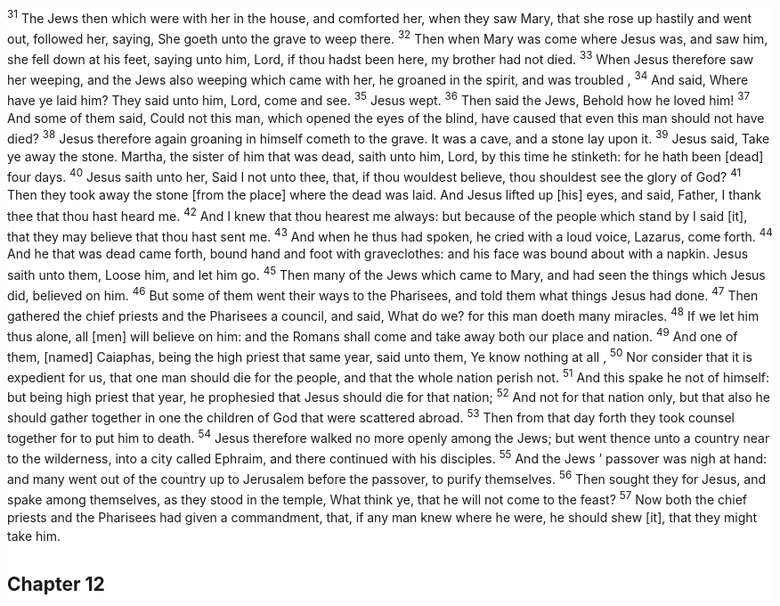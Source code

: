 <sup>31</sup> The Jews then which were with her in the house, and comforted her, when they saw Mary, that she rose up hastily and went out, followed her, saying, She goeth unto the grave to weep there.
<sup>32</sup> Then when Mary was come where Jesus was, and saw him, she fell down at his feet, saying unto him, Lord, if thou hadst been here, my brother had not died.
<sup>33</sup> When Jesus therefore saw her weeping, and the Jews also weeping which came with her, he groaned in the spirit, and was troubled ,
<sup>34</sup> And said, Where have ye laid him? They said unto him, Lord, come and see.
<sup>35</sup> Jesus wept.
<sup>36</sup> Then said the Jews, Behold how he loved him!
<sup>37</sup> And some of them said, Could not this man, which opened the eyes of the blind, have caused that even this man should not have died?
<sup>38</sup> Jesus therefore again groaning in himself cometh to the grave. It was a cave, and a stone lay upon it.
<sup>39</sup> Jesus said, Take ye away the stone. Martha, the sister of him that was dead, saith unto him, Lord, by this time he stinketh: for he hath been [dead] four days.
<sup>40</sup> Jesus saith unto her, Said I not unto thee, that, if thou wouldest believe, thou shouldest see the glory of God?
<sup>41</sup> Then they took away the stone [from the place] where the dead was laid. And Jesus lifted up [his] eyes, and said, Father, I thank thee that thou hast heard me.
<sup>42</sup> And I knew that thou hearest me always: but because of the people which stand by I said [it], that they may believe that thou hast sent me.
<sup>43</sup> And when he thus had spoken, he cried with a loud voice, Lazarus, come forth.
<sup>44</sup> And he that was dead came forth, bound hand and foot with graveclothes: and his face was bound about with a napkin. Jesus saith unto them, Loose him, and let him go.
<sup>45</sup> Then many of the Jews which came to Mary, and had seen the things which Jesus did, believed on him.
<sup>46</sup> But some of them went their ways to the Pharisees, and told them what things Jesus had done.
<sup>47</sup> Then gathered the chief priests and the Pharisees a council, and said, What do we? for this man doeth many miracles.
<sup>48</sup> If we let him thus alone, all [men] will believe on him: and the Romans shall come and take away both our place and nation.
<sup>49</sup> And one of them, [named] Caiaphas, being the high priest that same year, said unto them, Ye know nothing at all ,
<sup>50</sup> Nor consider that it is expedient for us, that one man should die for the people, and that the whole nation perish not.
<sup>51</sup> And this spake he not of himself: but being high priest that year, he prophesied that Jesus should die for that nation;
<sup>52</sup> And not for that nation only, but that also he should gather together in one the children of God that were scattered abroad.
<sup>53</sup> Then from that day forth they took counsel together for to put him to death.
<sup>54</sup> Jesus therefore walked no more openly among the Jews; but went thence unto a country near to the wilderness, into a city called Ephraim, and there continued with his disciples.
<sup>55</sup> And the Jews ’ passover was nigh at hand: and many went out of the country up to Jerusalem before the passover, to purify themselves.
<sup>56</sup> Then sought they for Jesus, and spake among themselves, as they stood in the temple, What think ye, that he will not come to the feast?
<sup>57</sup> Now both the chief priests and the Pharisees had given a commandment, that, if any man knew where he were, he should shew [it], that they might take him.
## Chapter 12
